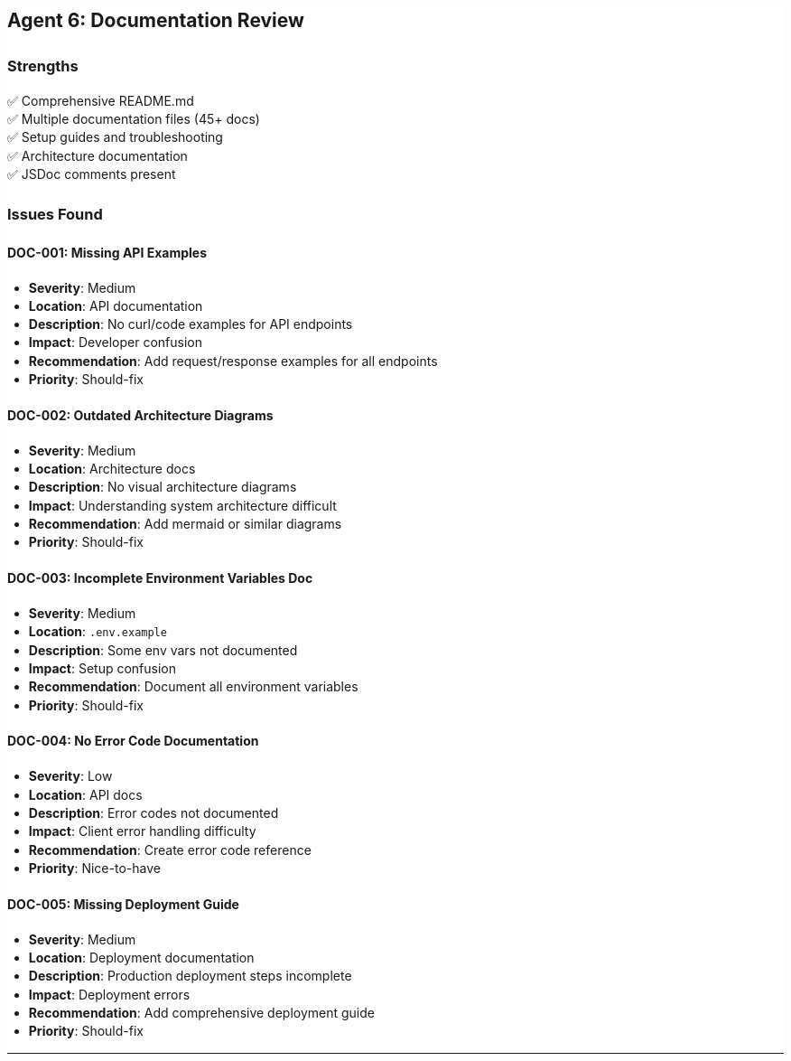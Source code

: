 
## Agent 6: Documentation Review

### Strengths
✅ Comprehensive README.md  
✅ Multiple documentation files (45+ docs)  
✅ Setup guides and troubleshooting  
✅ Architecture documentation  
✅ JSDoc comments present  

### Issues Found

#### DOC-001: Missing API Examples
- **Severity**: Medium
- **Location**: API documentation
- **Description**: No curl/code examples for API endpoints
- **Impact**: Developer confusion
- **Recommendation**: Add request/response examples for all endpoints
- **Priority**: Should-fix

#### DOC-002: Outdated Architecture Diagrams
- **Severity**: Medium
- **Location**: Architecture docs
- **Description**: No visual architecture diagrams
- **Impact**: Understanding system architecture difficult
- **Recommendation**: Add mermaid or similar diagrams
- **Priority**: Should-fix

#### DOC-003: Incomplete Environment Variables Doc
- **Severity**: Medium
- **Location**: `.env.example`
- **Description**: Some env vars not documented
- **Impact**: Setup confusion
- **Recommendation**: Document all environment variables
- **Priority**: Should-fix

#### DOC-004: No Error Code Documentation
- **Severity**: Low
- **Location**: API docs
- **Description**: Error codes not documented
- **Impact**: Client error handling difficulty
- **Recommendation**: Create error code reference
- **Priority**: Nice-to-have

#### DOC-005: Missing Deployment Guide
- **Severity**: Medium
- **Location**: Deployment documentation
- **Description**: Production deployment steps incomplete
- **Impact**: Deployment errors
- **Recommendation**: Add comprehensive deployment guide
- **Priority**: Should-fix

---